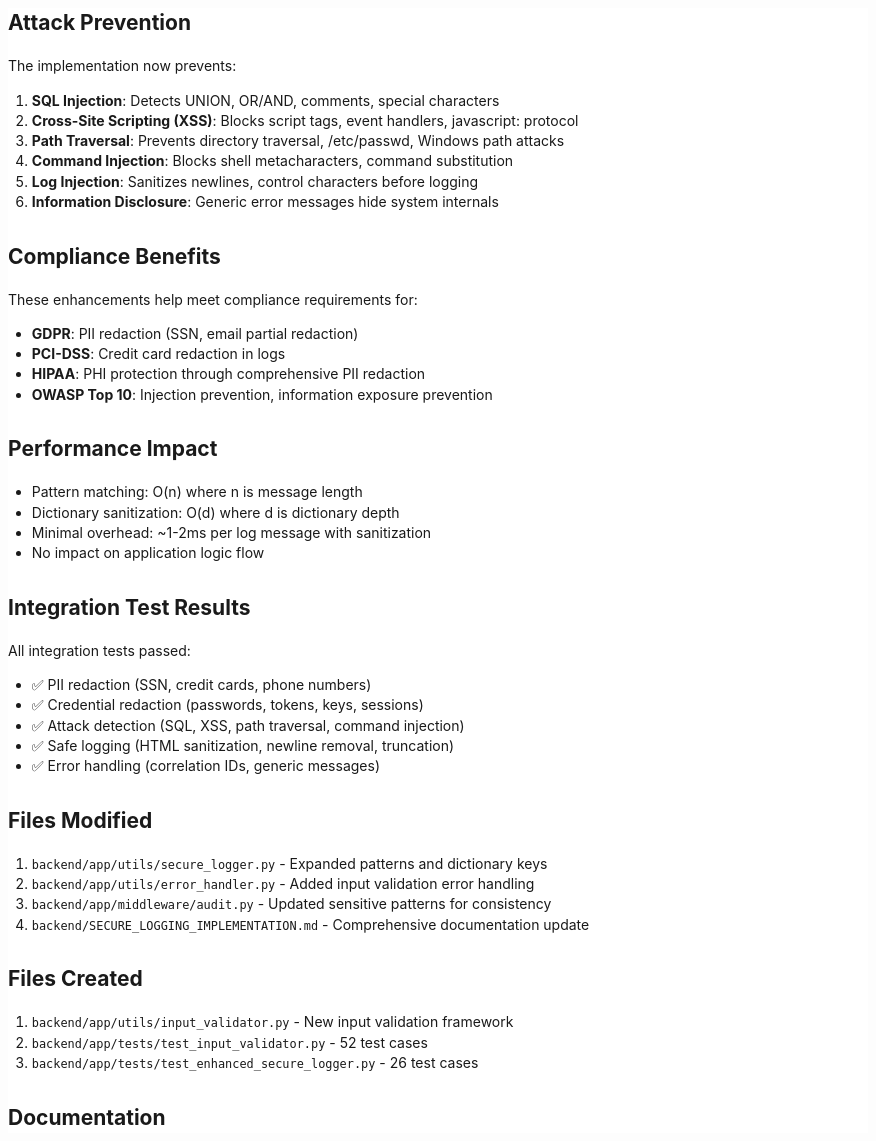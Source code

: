 ## Attack Prevention

The implementation now prevents:

1. **SQL Injection**: Detects UNION, OR/AND, comments, special characters
2. **Cross-Site Scripting (XSS)**: Blocks script tags, event handlers, javascript: protocol
3. **Path Traversal**: Prevents directory traversal, /etc/passwd, Windows path attacks
4. **Command Injection**: Blocks shell metacharacters, command substitution
5. **Log Injection**: Sanitizes newlines, control characters before logging
6. **Information Disclosure**: Generic error messages hide system internals

## Compliance Benefits

These enhancements help meet compliance requirements for:

- **GDPR**: PII redaction (SSN, email partial redaction)
- **PCI-DSS**: Credit card redaction in logs
- **HIPAA**: PHI protection through comprehensive PII redaction
- **OWASP Top 10**: Injection prevention, information exposure prevention

## Performance Impact

- Pattern matching: O(n) where n is message length
- Dictionary sanitization: O(d) where d is dictionary depth
- Minimal overhead: ~1-2ms per log message with sanitization
- No impact on application logic flow

## Integration Test Results

All integration tests passed:
- ✅ PII redaction (SSN, credit cards, phone numbers)
- ✅ Credential redaction (passwords, tokens, keys, sessions)
- ✅ Attack detection (SQL, XSS, path traversal, command injection)
- ✅ Safe logging (HTML sanitization, newline removal, truncation)
- ✅ Error handling (correlation IDs, generic messages)

## Files Modified

1. `backend/app/utils/secure_logger.py` - Expanded patterns and dictionary keys
2. `backend/app/utils/error_handler.py` - Added input validation error handling
3. `backend/app/middleware/audit.py` - Updated sensitive patterns for consistency
4. `backend/SECURE_LOGGING_IMPLEMENTATION.md` - Comprehensive documentation update

## Files Created

1. `backend/app/utils/input_validator.py` - New input validation framework
2. `backend/app/tests/test_input_validator.py` - 52 test cases
3. `backend/app/tests/test_enhanced_secure_logger.py` - 26 test cases

## Documentation
